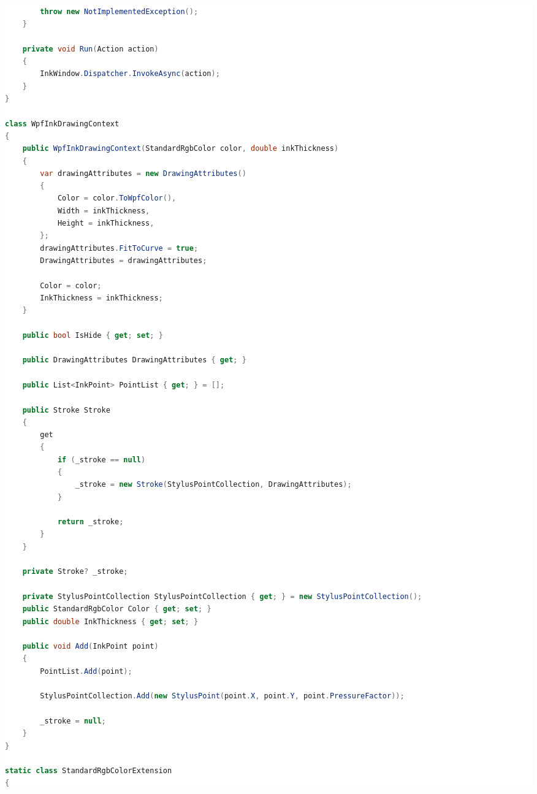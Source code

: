 ```csharp
        throw new NotImplementedException();
    }

    private void Run(Action action)
    {
        InkWindow.Dispatcher.InvokeAsync(action);
    }
}

class WpfInkDrawingContext
{
    public WpfInkDrawingContext(StandardRgbColor color, double inkThickness)
    {
        var drawingAttributes = new DrawingAttributes()
        {
            Color = color.ToWpfColor(),
            Width = inkThickness,
            Height = inkThickness,
        };
        drawingAttributes.FitToCurve = true;
        DrawingAttributes = drawingAttributes;

        Color = color;
        InkThickness = inkThickness;
    }

    public bool IsHide { get; set; }

    public DrawingAttributes DrawingAttributes { get; }

    public List<InkPoint> PointList { get; } = [];

    public Stroke Stroke
    {
        get
        {
            if (_stroke == null)
            {
                _stroke = new Stroke(StylusPointCollection, DrawingAttributes);
            }

            return _stroke;
        }
    }

    private Stroke? _stroke;

    private StylusPointCollection StylusPointCollection { get; } = new StylusPointCollection();
    public StandardRgbColor Color { get; set; }
    public double InkThickness { get; set; }

    public void Add(InkPoint point)
    {
        PointList.Add(point);

        StylusPointCollection.Add(new StylusPoint(point.X, point.Y, point.PressureFactor));

        _stroke = null;
    }
}

static class StandardRgbColorExtension
{
```